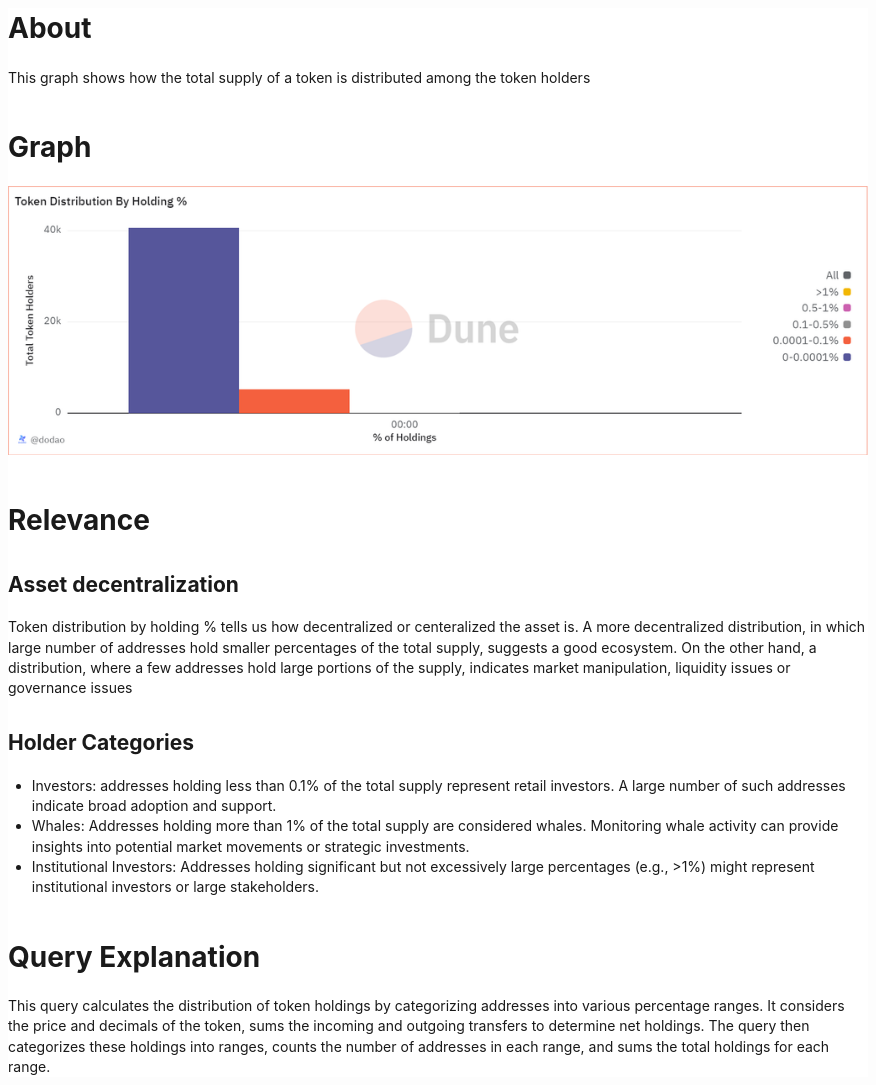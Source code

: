 # About

This graph shows how the total supply of a token is distributed among the token holders

# Graph

![distributionByHoldingPercentage](distribution-by-holding-percentage.png)

# Relevance

## Asset decentralization

Token distribution by holding % tells us how decentralized or centeralized the asset is. A more decentralized distribution, in which large number of addresses hold smaller percentages of the total supply, suggests a good ecosystem. On the other hand, a distribution, where a few addresses hold large portions of the supply, indicates market manipulation, liquidity issues or governance issues

## Holder Categories

- Investors: addresses holding less than 0.1% of the total supply represent retail investors. A large number of such addresses indicate broad adoption and support.
- Whales: Addresses holding more than 1% of the total supply are considered whales. Monitoring whale activity can provide insights into potential market movements or strategic investments.
- Institutional Investors: Addresses holding significant but not excessively large percentages (e.g., >1%) might represent institutional investors or large stakeholders.

# Query Explanation

This query calculates the distribution of token holdings by categorizing addresses into various percentage ranges. It considers the price and decimals of the token, sums the incoming and outgoing transfers to determine net holdings. The query then categorizes these holdings into ranges, counts the number of addresses in each range, and sums the total holdings for each range.
